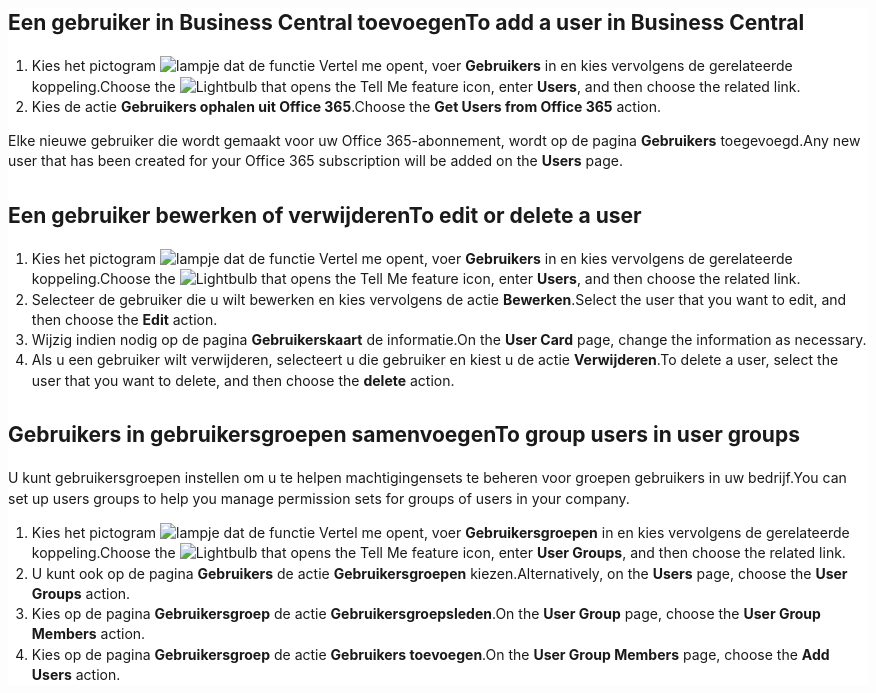 ## <a name="to-add-a-user-in-business-central"></a><span data-ttu-id="3ea80-125">Een gebruiker in Business Central toevoegen</span><span class="sxs-lookup"><span data-stu-id="3ea80-125">To add a user in Business Central</span></span>
1. <span data-ttu-id="3ea80-126">Kies het pictogram ![lampje dat de functie Vertel me opent](media/ui-search/search_small.png "Vertel me wat u wilt doen"), voer **Gebruikers** in en kies vervolgens de gerelateerde koppeling.</span><span class="sxs-lookup"><span data-stu-id="3ea80-126">Choose the ![Lightbulb that opens the Tell Me feature](media/ui-search/search_small.png "Tell me what you want to do") icon, enter **Users**, and then choose the related link.</span></span>
2. <span data-ttu-id="3ea80-127">Kies de actie **Gebruikers ophalen uit Office 365**.</span><span class="sxs-lookup"><span data-stu-id="3ea80-127">Choose the **Get Users from Office 365** action.</span></span>

<span data-ttu-id="3ea80-128">Elke nieuwe gebruiker die wordt gemaakt voor uw Office 365-abonnement, wordt op de pagina **Gebruikers** toegevoegd.</span><span class="sxs-lookup"><span data-stu-id="3ea80-128">Any new user that has been created for your Office 365 subscription will be added on the **Users** page.</span></span>

## <a name="to-edit-or-delete-a-user"></a><span data-ttu-id="3ea80-129">Een gebruiker bewerken of verwijderen</span><span class="sxs-lookup"><span data-stu-id="3ea80-129">To edit or delete a user</span></span>
1. <span data-ttu-id="3ea80-130">Kies het pictogram ![lampje dat de functie Vertel me opent](media/ui-search/search_small.png "Vertel me wat u wilt doen"), voer **Gebruikers** in en kies vervolgens de gerelateerde koppeling.</span><span class="sxs-lookup"><span data-stu-id="3ea80-130">Choose the ![Lightbulb that opens the Tell Me feature](media/ui-search/search_small.png "Tell me what you want to do") icon, enter **Users**, and then choose the related link.</span></span>
2. <span data-ttu-id="3ea80-131">Selecteer de gebruiker die u wilt bewerken en kies vervolgens de actie **Bewerken**.</span><span class="sxs-lookup"><span data-stu-id="3ea80-131">Select the user that you want to edit, and then choose the **Edit** action.</span></span>
3. <span data-ttu-id="3ea80-132">Wijzig indien nodig op de pagina **Gebruikerskaart** de informatie.</span><span class="sxs-lookup"><span data-stu-id="3ea80-132">On the **User Card** page, change the information as necessary.</span></span>    
4. <span data-ttu-id="3ea80-133">Als u een gebruiker wilt verwijderen, selecteert u die gebruiker en kiest u de actie **Verwijderen**.</span><span class="sxs-lookup"><span data-stu-id="3ea80-133">To delete a user, select the user that you want to delete, and then choose the **delete** action.</span></span>

## <a name="to-group-users-in-user-groups"></a><span data-ttu-id="3ea80-134">Gebruikers in gebruikersgroepen samenvoegen</span><span class="sxs-lookup"><span data-stu-id="3ea80-134">To group users in user groups</span></span>
<span data-ttu-id="3ea80-135">U kunt gebruikersgroepen instellen om u te helpen machtigingensets te beheren voor groepen gebruikers in uw bedrijf.</span><span class="sxs-lookup"><span data-stu-id="3ea80-135">You can set up users groups to help you manage permission sets for groups of users in your company.</span></span>

1. <span data-ttu-id="3ea80-136">Kies het pictogram ![lampje dat de functie Vertel me opent](media/ui-search/search_small.png "Vertel me wat u wilt doen"), voer **Gebruikersgroepen** in en kies vervolgens de gerelateerde koppeling.</span><span class="sxs-lookup"><span data-stu-id="3ea80-136">Choose the ![Lightbulb that opens the Tell Me feature](media/ui-search/search_small.png "Tell me what you want to do") icon, enter **User Groups**, and then choose the related link.</span></span>
2. <span data-ttu-id="3ea80-137">U kunt ook op de pagina **Gebruikers** de actie **Gebruikersgroepen** kiezen.</span><span class="sxs-lookup"><span data-stu-id="3ea80-137">Alternatively, on the **Users** page, choose the **User Groups** action.</span></span>
3. <span data-ttu-id="3ea80-138">Kies op de pagina **Gebruikersgroep** de actie **Gebruikersgroepsleden**.</span><span class="sxs-lookup"><span data-stu-id="3ea80-138">On the **User Group** page, choose the **User Group Members** action.</span></span>
4. <span data-ttu-id="3ea80-139">Kies op de pagina **Gebruikersgroep** de actie **Gebruikers toevoegen**.</span><span class="sxs-lookup"><span data-stu-id="3ea80-139">On the **User Group Members** page, choose the **Add Users** action.</span></span>

